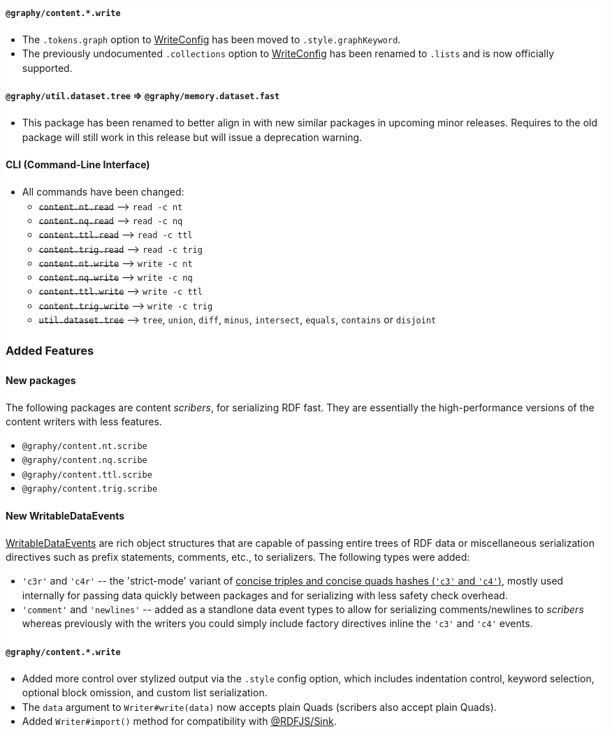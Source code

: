 #### `@graphy/content.*.write`
 - The `.tokens.graph` option to [WriteConfig](https://graphy.link/content.textual#config_write) has been moved to `.style.graphKeyword`.
 - The previously undocumented `.collections` option to [WriteConfig](https://graphy.link/content.textual#config_write) has been renamed to `.lists` and is now officially supported.

#### `@graphy/util.dataset.tree` => `@graphy/memory.dataset.fast`
 - This package has been renamed to better align in with new similar packages in upcoming minor releases. Requires to the old package will still work in this release but will issue a deprecation warning.


#### CLI (Command-Line Interface)
 - All commands have been changed:
   - ~~`content.nt.read`~~ --> `read -c nt`
   - ~~`content.nq.read`~~ --> `read -c nq`
   - ~~`content.ttl.read`~~ --> `read -c ttl`
   - ~~`content.trig.read`~~ --> `read -c trig`
   - ~~`content.nt.write`~~ --> `write -c nt`
   - ~~`content.nq.write`~~ --> `write -c nq`
   - ~~`content.ttl.write`~~ --> `write -c ttl`
   - ~~`content.trig.write`~~ --> `write -c trig`
   - ~~`util.dataset.tree`~~ --> `tree`, `union`, `diff`, `minus`, `intersect`, `equals`, `contains` or `disjoint`


### Added Features

#### New packages
The following packages are content *scribers*, for serializing RDF fast. They are essentially the high-performance versions of the content writers with less features.
 - `@graphy/content.nt.scribe`
 - `@graphy/content.nq.scribe`
 - `@graphy/content.ttl.scribe`
 - `@graphy/content.trig.scribe`

#### New WritableDataEvents
[WritableDataEvents](#https://graphy.link/content.textual#interface_writable-data-event) are rich object structures that are capable of passing entire trees of RDF data or miscellaneous serialization directives such as prefix statements, comments, etc., to serializers. The following types were added:
 - `'c3r'` and `'c4r'` -- the 'strict-mode' variant of [concise triples and concise quads hashes (`'c3'` and `'c4'`)](https://graphy.link/concise#hash_c4), mostly used internally for passing data quickly between packages and for serializing with less safety check overhead.
 - `'comment'` and `'newlines'` -- added as a standlone data event types to allow for serializing comments/newlines to *scribers* whereas previously with the writers you could simply include factory directives inline the 	`'c3'` and `'c4'` events.

#### `@graphy/content.*.write`
 - Added more control over stylized output via the `.style` config option, which includes indentation control, keyword selection, optional block omission, and custom list serialization.
 - The `data` argument to `Writer#write(data)` now accepts plain Quads (scribers also accept plain Quads).
 - Added `Writer#import()` method for compatibility with [@RDFJS/Sink](http://rdf.js.org/stream-spec/#sink-interface).
